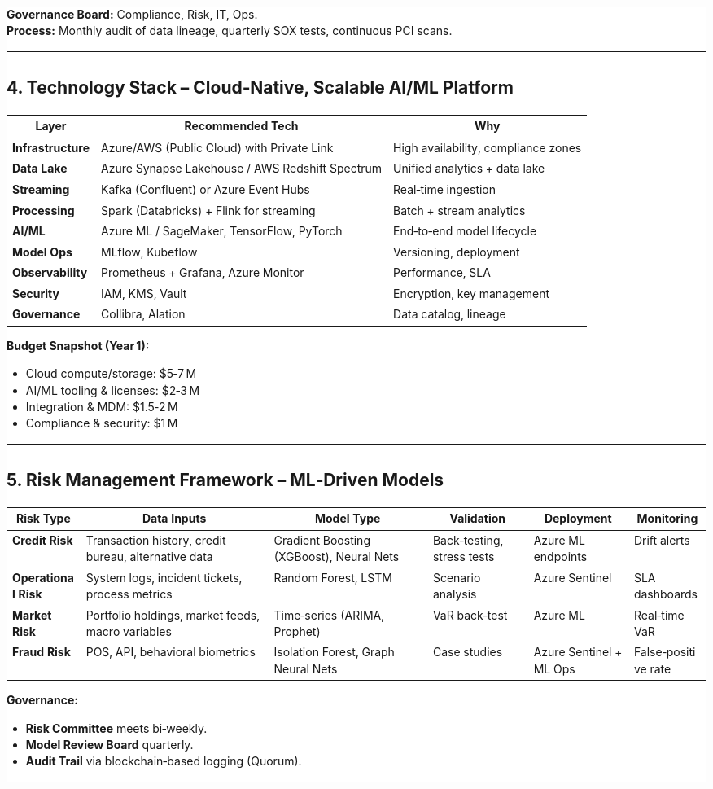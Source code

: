 **Governance Board:** Compliance, Risk, IT, Ops.  
**Process:** Monthly audit of data lineage, quarterly SOX tests, continuous PCI scans.

---

## 4. Technology Stack – Cloud‑Native, Scalable AI/ML Platform  

| Layer | Recommended Tech | Why |
|-------|------------------|-----|
| **Infrastructure** | Azure/AWS (Public Cloud) with Private Link | High availability, compliance zones |
| **Data Lake** | Azure Synapse Lakehouse / AWS Redshift Spectrum | Unified analytics + data lake |
| **Streaming** | Kafka (Confluent) or Azure Event Hubs | Real‑time ingestion |
| **Processing** | Spark (Databricks) + Flink for streaming | Batch + stream analytics |
| **AI/ML** | Azure ML / SageMaker, TensorFlow, PyTorch | End‑to‑end model lifecycle |
| **Model Ops** | MLflow, Kubeflow | Versioning, deployment |
| **Observability** | Prometheus + Grafana, Azure Monitor | Performance, SLA |
| **Security** | IAM, KMS, Vault | Encryption, key management |
| **Governance** | Collibra, Alation | Data catalog, lineage |

**Budget Snapshot (Year 1):**  
- Cloud compute/storage: $5‑7 M  
- AI/ML tooling & licenses: $2‑3 M  
- Integration & MDM: $1.5‑2 M  
- Compliance & security: $1 M  

---

## 5. Risk Management Framework – ML‑Driven Models  

| Risk Type | Data Inputs | Model Type | Validation | Deployment | Monitoring |
|-----------|-------------|------------|------------|------------|------------|
| **Credit Risk** | Transaction history, credit bureau, alternative data | Gradient Boosting (XGBoost), Neural Nets | Back‑testing, stress tests | Azure ML endpoints | Drift alerts |
| **Operational Risk** | System logs, incident tickets, process metrics | Random Forest, LSTM | Scenario analysis | Azure Sentinel | SLA dashboards |
| **Market Risk** | Portfolio holdings, market feeds, macro variables | Time‑series (ARIMA, Prophet) | VaR back‑test | Azure ML | Real‑time VaR |
| **Fraud Risk** | POS, API, behavioral biometrics | Isolation Forest, Graph Neural Nets | Case studies | Azure Sentinel + ML Ops | False‑positive rate |

**Governance:**  
- **Risk Committee** meets bi‑weekly.  
- **Model Review Board** quarterly.  
- **Audit Trail** via blockchain‑based logging (Quorum).  

---
